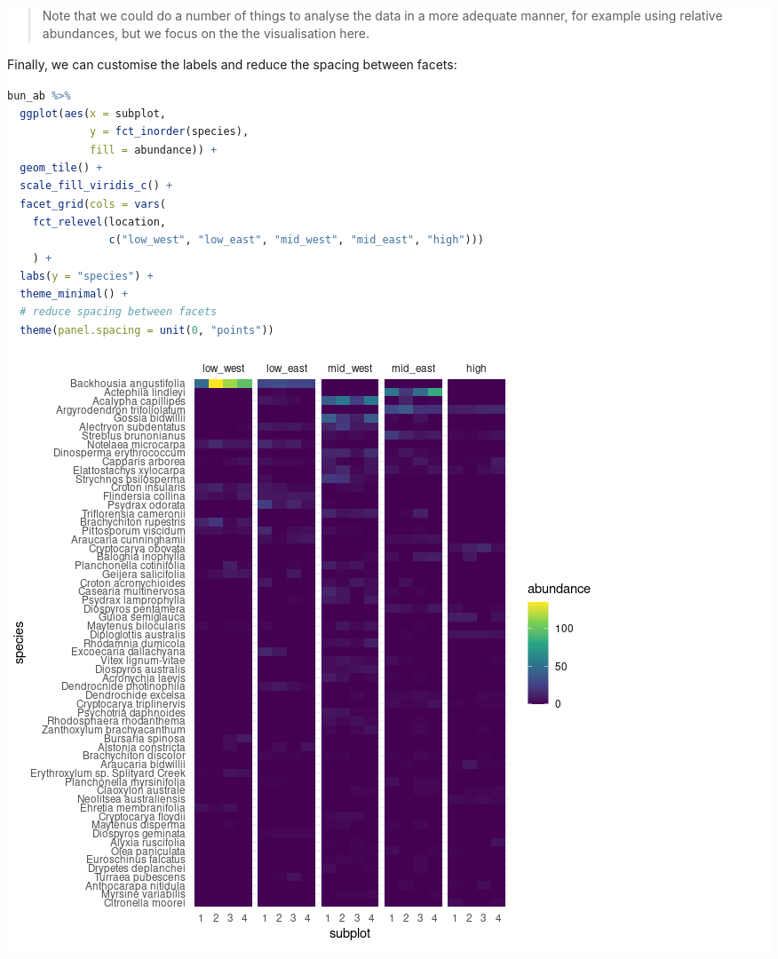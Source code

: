 > Note that we could do a number of things to analyse the data in a more
> adequate manner, for example using relative abundances, but we focus
> on the the visualisation here.

Finally, we can customise the labels and reduce the spacing between
facets:

``` r
bun_ab %>% 
  ggplot(aes(x = subplot,
             y = fct_inorder(species),
             fill = abundance)) +
  geom_tile() +
  scale_fill_viridis_c() +
  facet_grid(cols = vars(
    fct_relevel(location,
                c("low_west", "low_east", "mid_west", "mid_east", "high")))
    ) +
  labs(y = "species") +
  theme_minimal() +
  # reduce spacing between facets
  theme(panel.spacing = unit(0, "points"))
```

![](ggplot2_files/figure-gfm/looks-1.png)
